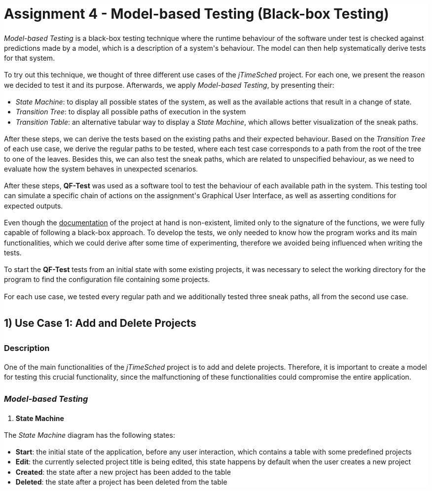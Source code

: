 # Assignment 4 - Model-based Testing (Black-box Testing)

*Model-based Testing* is a black-box testing technique where the runtime behaviour of the software under test is checked against predictions made by a model, which is a description of a system's behaviour. The model can then help systematically derive tests for that system.

To try out this technique, we thought of three different use cases of the *jTimeSched* project.
For each one, we present the reason we decided to test it and its purpose.
Afterwards, we apply *Model-based Testing*, by presenting their:
- *State Machine*: to display all possible states of the system, as well as the available actions that result in a change of state.
- *Transition Tree*: to display all possible paths of execution in the system
- *Transition Table*: an alternative tabular way to display a *State Machine*, which allows better visualization of the sneak paths.

After these steps, we can derive the tests based on the existing paths and their expected behaviour. Based on the *Transition Tree* of each use case, we derive the regular paths to be tested, where each test case corresponds to a path from the root of the tree to one of the leaves.
Besides this, we can also test the sneak paths, which are related to unspecified behaviour, as we need to evaluate how the system behaves in unexpected scenarios.

After these steps, **QF-Test** was used as a software tool to test the behaviour of each available path in the system.
This testing tool can simulate a specific chain of actions on the assignment's Graphical User Interface, as well as asserting conditions for expected outputs.

Even though the [documentation](https://paginas.fe.up.pt/~jcmc/tvvs/2022-2023/assignments/jtimesched-javadoc/index.html) of the project at hand is non-existent, limited only to the signature of the functions, we were fully capable of following a black-box approach.
To develop the tests, we only needed to know how the program works and its main functionalities, which we could derive after some time of experimenting, therefore we avoided being influenced when writing the tests.

To start the **QF-Test** tests from an initial state with some existing projects, it was necessary to select the working directory for the program to find the configuration file containing some projects.

For each use case, we tested every regular path and we additionally tested three sneak paths, all from the second use case.

## 1) Use Case 1: Add and Delete Projects

### Description

One of the main functionalities of the *jTimeSched* project is to add and delete projects. Therefore, it is important to create a model for testing this crucial functionality, since the malfunctioning of these functionalities could compromise the entire application.

### *Model-based Testing*

1. **State Machine**

The *State Machine* diagram has the following states:
- **Start**: the initial state of the application, before any user interaction, which contains a table with some predefined projects
- **Edit**: the currently selected project title is being edited, this state happens by default when the user creates a new project
- **Created**: the state after a new project has been added to the table
- **Deleted**: the state after a project has been deleted from the table
